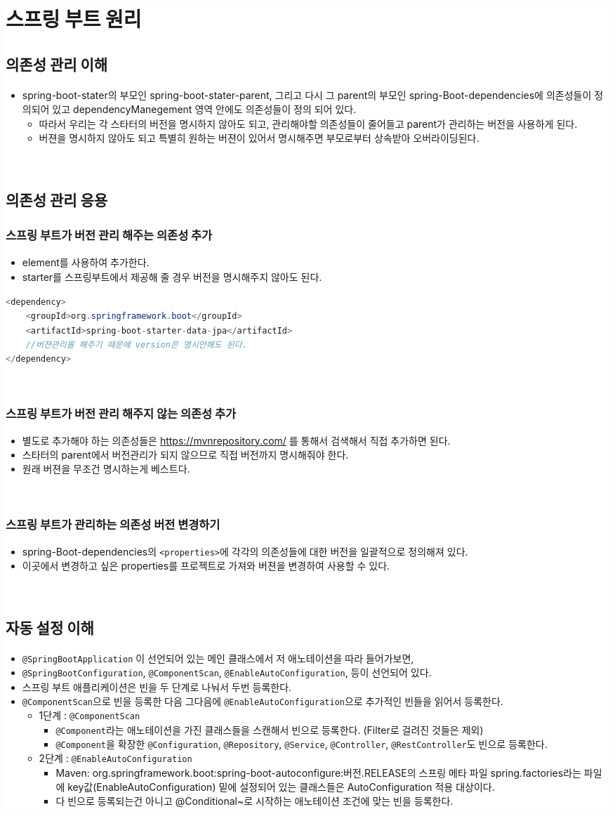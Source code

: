 # 스프링 부트 원리

## 의존성 관리 이해
- spring-boot-stater의 부모인 spring-boot-stater-parent, 그리고 다시 그 parent의 부모인 spring-Boot-dependencies에 의존성들이 정의되어 있고 dependencyManegement 영역 안에도 의존성들이 정의 되어 있다.
    * 따라서 우리는 각 스타터의 버전을 명시하지 않아도 되고, 관리해야할 의존성들이 줄어들고 parent가 관리하는 버전을 사용하게 된다.
    * 버젼을 명시하지 않아도 되고 특별히 원하는 버젼이 있어서 명시해주면 부모로부터 상속받아 오버라이딩된다.
<br>

## 의존성 관리 응용

### 스프링 부트가 버전 관리 해주는 의존성 추가
- <dependency> element를 사용하여 추가한다.
- starter를 스프링부트에서 제공해 줄 경우 버전을 명시해주지 않아도 된다.
```java
<dependency>
    <groupId>org.springframework.boot</groupId>
    <artifactId>spring-boot-starter-data-jpa</artifactId>
    //버젼관리를 해주기 때문에 version은 명시안해도 된다.
</dependency>
```
<br>

### 스프링 부트가 버전 관리 해주지 않는 의존성 추가
- 별도로 추가해야 하는 의존성들은 https://mvnrepository.com/ 를 통해서 검색해서 직접 추가하면 된다.
- 스타터의 parent에서 버전관리가 되지 않으므로 직접 버전까지 명시해줘야 한다.
- 원래 버젼을 무조건 명시하는게 베스트다.
<br>

### 스프링 부트가 관리하는 의존성 버전 변경하기
- spring-Boot-dependencies의 `<properties>`에 각각의 의존성들에 대한 버전을 일괄적으로 정의해져 있다.
- 이곳에서 변경하고 싶은 properties를 프로젝트로 가져와 버젼을 변경하여 사용할 수 있다.
<br>

## 자동 설정 이해
- `@SpringBootApplication` 이 선언되어 있는 메인 클래스에서 저 애노테이션을 따라 들어가보면,
- `@SpringBootConfiguration`, `@ComponentScan`, `@EnableAutoConfiguration`, 등이 선언되어 있다.
- 스프링 부트 애플리케이션은 빈을 두 단계로 나눠서 두번 등록한다.
- `@ComponentScan`으로 빈을 등록한 다음 그다음에 `@EnableAutoConfiguration`으로 추가적인 빈들을 읽어서 등록한다.
    * 1단계 : `@ComponentScan`
        * `@Component`라는 애노테이션을 가진 클래스들을 스캔해서 빈으로 등록한다. (Filter로 걸려진 것들은 제외)
        * `@Component`을 확장한 `@Configuration`, `@Repository`, `@Service`, `@Controller`, `@RestController`도 빈으로 등록한다.
    * 2단계 : `@EnableAutoConfiguration`
        * Maven: org.springframework.boot:spring-boot-autoconfigure:버전.RELEASE의 스프링 메타 파일 spring.factories라는 파일에 key값(EnableAutoConfiguration) 밑에 설정되어 있는 클래스들은 AutoConfiguration 적용 대상이다. 
        * 다 빈으로 등록되는건 아니고 @Conditional~로 시작하는 애노테이션 조건에 맞는 빈을 등록한다. 
